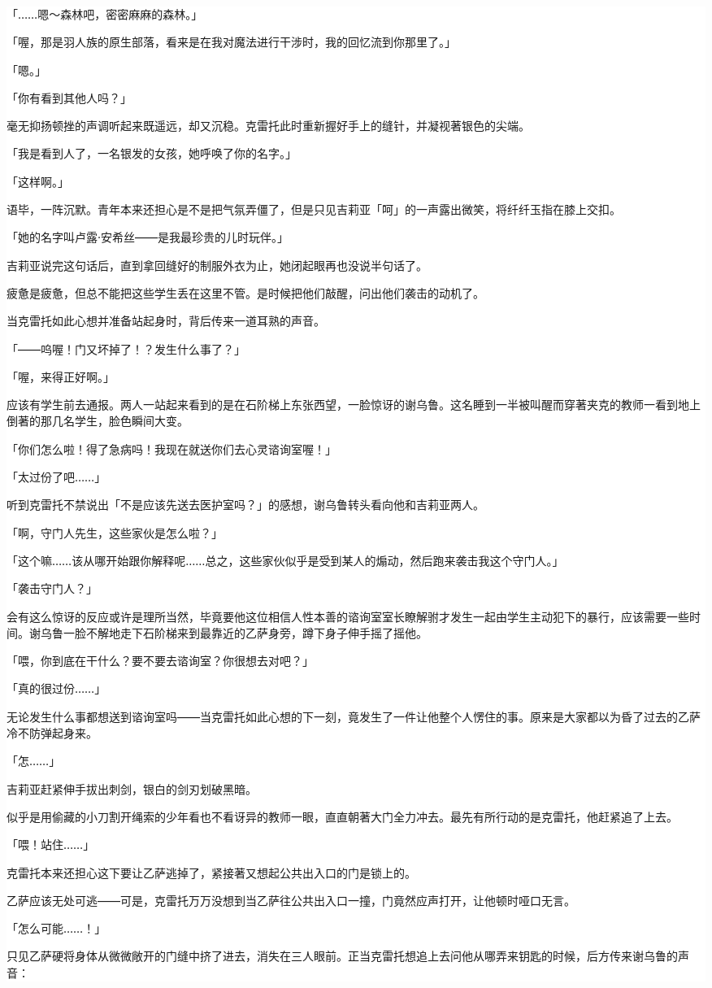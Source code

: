 「……嗯～森林吧，密密麻麻的森林。」

「喔，那是羽人族的原生部落，看来是在我对魔法进行干涉时，我的回忆流到你那里了。」

「嗯。」

「你有看到其他人吗？」

毫无抑扬顿挫的声调听起来既遥远，却又沉稳。克雷托此时重新握好手上的缝针，并凝视著银色的尖端。

「我是看到人了，一名银发的女孩，她呼唤了你的名字。」

「这样啊。」

语毕，一阵沉默。青年本来还担心是不是把气氛弄僵了，但是只见吉莉亚「呵」的一声露出微笑，将纤纤玉指在膝上交扣。

「她的名字叫卢露·安希丝——是我最珍贵的儿时玩伴。」

吉莉亚说完这句话后，直到拿回缝好的制服外衣为止，她闭起眼再也没说半句话了。

疲惫是疲惫，但总不能把这些学生丢在这里不管。是时候把他们敲醒，问出他们袭击的动机了。

当克雷托如此心想并准备站起身时，背后传来一道耳熟的声音。

「——呜喔！门又坏掉了！？发生什么事了？」

「喔，来得正好啊。」

应该有学生前去通报。两人一站起来看到的是在石阶梯上东张西望，一脸惊讶的谢乌鲁。这名睡到一半被叫醒而穿著夹克的教师一看到地上倒著的那几名学生，脸色瞬间大变。

「你们怎么啦！得了急病吗！我现在就送你们去心灵谘询室喔！」

「太过份了吧……」

听到克雷托不禁说出「不是应该先送去医护室吗？」的感想，谢乌鲁转头看向他和吉莉亚两人。

「啊，守门人先生，这些家伙是怎么啦？」

「这个嘛……该从哪开始跟你解释呢……总之，这些家伙似乎是受到某人的煽动，然后跑来袭击我这个守门人。」

「袭击守门人？」

会有这么惊讶的反应或许是理所当然，毕竟要他这位相信人性本善的谘询室室长瞭解驸才发生一起由学生主动犯下的暴行，应该需要一些时间。谢乌鲁一脸不解地走下石阶梯来到最靠近的乙萨身旁，蹲下身子伸手摇了摇他。

「喂，你到底在干什么？要不要去谘询室？你很想去对吧？」

「真的很过份……」

无论发生什么事都想送到谘询室吗——当克雷托如此心想的下一刻，竟发生了一件让他整个人愣住的事。原来是大家都以为昏了过去的乙萨冷不防弹起身来。

「怎……」

吉莉亚赶紧伸手拔出刺剑，银白的剑刃划破黑暗。

似乎是用偷藏的小刀割开绳索的少年看也不看讶异的教师一眼，直直朝著大门全力冲去。最先有所行动的是克雷托，他赶紧追了上去。

「喂！站住……」

克雷托本来还担心这下要让乙萨逃掉了，紧接著又想起公共出入口的门是锁上的。

乙萨应该无处可逃——可是，克雷托万万没想到当乙萨往公共出入口一撞，门竟然应声打开，让他顿时哑口无言。

「怎么可能……！」

只见乙萨硬将身体从微微敞开的门缝中挤了进去，消失在三人眼前。正当克雷托想追上去问他从哪弄来钥匙的时候，后方传来谢乌鲁的声音：
